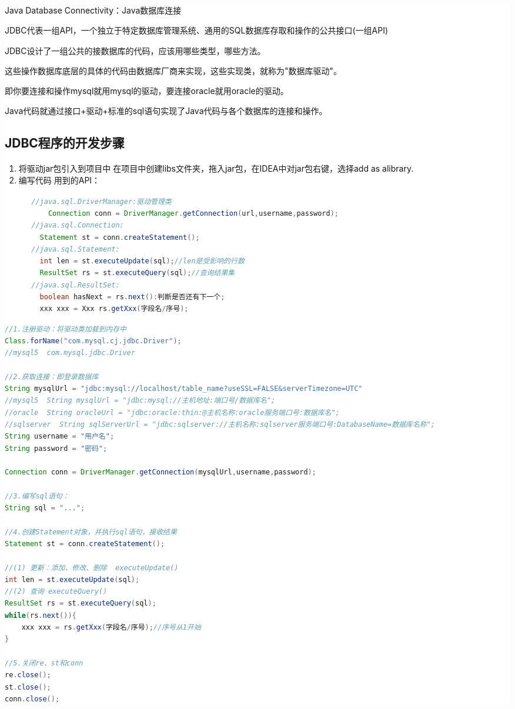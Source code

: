 Java Database Connectivity：Java数据库连接

JDBC代表一组API，一个独立于特定数据库管理系统、通用的SQL数据库存取和操作的公共接口(一组API)

JDBC设计了一组公共的接数据库的代码，应该用哪些类型，哪些方法。

这些操作数据库底层的具体的代码由数据库厂商来实现，这些实现类，就称为"数据库驱动"。

即你要连接和操作mysql就用mysql的驱动，要连接oracle就用oracle的驱动。

Java代码就通过接口+驱动+标准的sql语句实现了Java代码与各个数据库的连接和操作。

## JDBC程序的开发步骤

1. 将驱动jar包引入到项目中 在项目中创建libs文件夹，拖入jar包，在IDEA中对jar包右键，选择add as alibrary.
2. 编写代码
      用到的API：
   ```java
      //java.sql.DriverManager:驱动管理类
          Connection conn = DriverManager.getConnection(url,username,password);
      //java.sql.Connection:
      	Statement st = conn.createStatement();
      //java.sql.Statement:
      	int len = st.executeUpdate(sql);//len是受影响的行数
      	ResultSet rs = st.executeQuery(sql);//查询结果集
      //java.sql.ResultSet:
      	boolean hasNext = rs.next():判断是否还有下一个;
      	xxx xxx = Xxx rs.getXxx(字段名/序号);
   ```

```java
//1.注册驱动：将驱动类加载到内存中
Class.forName("com.mysql.cj.jdbc.Driver");
//mysql5  com.mysql.jdbc.Driver

//2.获取连接：即登录数据库
String mysqlUrl = "jdbc:mysql://localhost/table_name?useSSL=FALSE&serverTimezone=UTC"
//mysql5  String mysqlUrl = "jdbc:mysql://主机地址:端口号/数据库名";
//oracle  String oracleUrl = "jdbc:oracle:thin:@主机名称:oracle服务端口号:数据库名";
//sqlserver  String sqlServerUrl = "jdbc:sqlserver://主机名称:sqlserver服务端口号:DatabaseName=数据库名称";
String username = "用户名";
String password = "密码";

Connection conn = DriverManager.getConnection(mysqlUrl,username,password);

//3.编写sql语句：
String sql = "...";

//4.创建Statement对象，并执行sql语句，接收结果
Statement st = conn.createStatement();

//(1) 更新：添加、修改、删除  executeUpdate()
int len = st.executeUpdate(sql);
//(2) 查询 executeQuery()
ResultSet rs = st.executeQuery(sql);
while(rs.next()){
    xxx xxx = rs.getXxx(字段名/序号);//序号从1开始
}

//5.关闭re、st和conn
re.close();
st.close();
conn.close();
```

